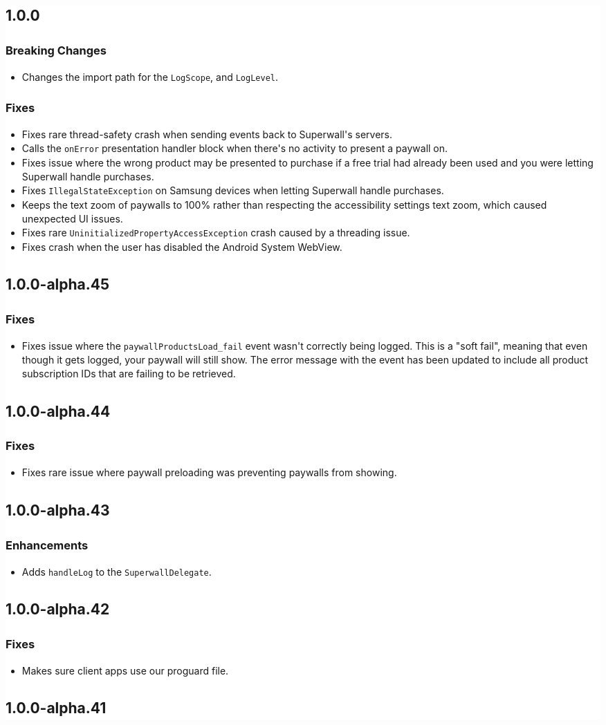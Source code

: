 ## 1.0.0

### Breaking Changes

- Changes the import path for the `LogScope`, and `LogLevel`.

### Fixes

- Fixes rare thread-safety crash when sending events back to Superwall's servers.
- Calls the `onError` presentation handler block when there's no activity to present a paywall on.
- Fixes issue where the wrong product may be presented to purchase if a free trial had already been 
used and you were letting Superwall handle purchases.
- Fixes `IllegalStateException` on Samsung devices when letting Superwall handle purchases.
- Keeps the text zoom of paywalls to 100% rather than respecting the accessibility settings text zoom,
which caused unexpected UI issues.
- Fixes rare `UninitializedPropertyAccessException` crash caused by a threading issue.
- Fixes crash when the user has disabled the Android System WebView.

## 1.0.0-alpha.45

### Fixes

- Fixes issue where the `paywallProductsLoad_fail` event wasn't correctly being logged. This is a
"soft fail", meaning that even though it gets logged, your paywall will still show. The error message
with the event has been updated to include all product subscription IDs that are failing to be retrieved.

## 1.0.0-alpha.44

### Fixes

- Fixes rare issue where paywall preloading was preventing paywalls from showing.

## 1.0.0-alpha.43

### Enhancements

- Adds `handleLog` to the `SuperwallDelegate`.

## 1.0.0-alpha.42

### Fixes

- Makes sure client apps use our proguard file.

## 1.0.0-alpha.41
